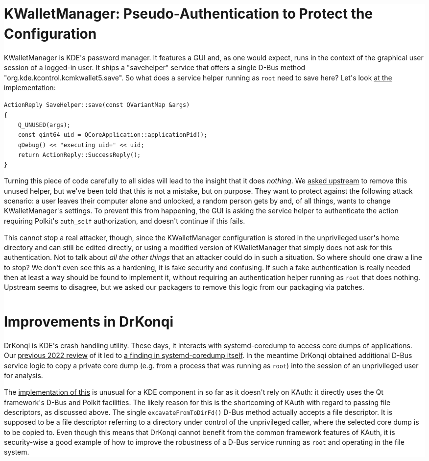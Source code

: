 KWalletManager: Pseudo-Authentication to Protect the Configuration
==================================================================

KWalletManager is KDE's password manager. It features a GUI and, as one would
expect, runs in the context of the graphical user session of a logged-in user.
It ships a "savehelper" service that offers a single D-Bus method
"org.kde.kcontrol.kcmkwallet5.save". So what does a service helper running as
`root` need to save here? Let's look [at the implementation][kwalletmanager-service-code]:

```
ActionReply SaveHelper::save(const QVariantMap &args)
{
    Q_UNUSED(args);
    const qint64 uid = QCoreApplication::applicationPid();
    qDebug() << "executing uid=" << uid;
    return ActionReply::SuccessReply();
}
```

Turning this piece of code carefully to all sides will lead to the insight
that it does _nothing_. We [asked upstream][kwalletmanager-issue] to remove
this unused helper, but we've been told that this is not a mistake, but on
purpose. They want to protect against the following attack scenario: a user
leaves their computer alone and unlocked, a random person gets by and, of all
things, wants to change KWalletManager's settings. To prevent this from
happening, the GUI is asking the service helper to authenticate the action
requiring Polkit's `auth_self` authorization, and doesn't continue if this
fails.

This cannot stop a real attacker, though, since the KWalletManager
configuration is stored in the unprivileged user's home directory and can
still be edited directly, or using a modified version of KWalletManager that
simply does not ask for this authentication. Not to talk about _all the other
things_ that an attacker could do in such a situation. So where should one
draw a line to stop? We don't even see this as a hardening, it is fake security
and confusing. If such a fake authentication is really needed then at least a
way should be found to implement it, without requiring an authentication helper
running as `root` that does nothing. Upstream seems to disagree, but we asked our
packagers to remove this logic from our packaging via patches.

Improvements in DrKonqi
=======================

DrKonqi is KDE's crash handling utility. These days, it interacts with
systemd-coredump to access core dumps of applications. Our [previous 2022
review][drkonqi-prev-review] of it led to [a finding in
systemd-coredump itself][systemd-coredump-cve]. In the meantime DrKonqi
obtained additional D-Bus service logic to copy a private core dump (e.g. from
a process that was running as `root`) into the session of an unprivileged user
for analysis.

The [implementation of this][drkonqi-dbus-impl] is unusual for a KDE component
in so far as it doesn't rely on KAuth: it directly uses the Qt framework's D-Bus
and Polkit facilities. The likely reason for this is the shortcoming of KAuth
with regard to passing file descriptors, as discussed above. The single
`excavateFromToDirFd()` D-Bus method actually accepts a file descriptor.
It is supposed to be a file descriptor referring to a directory under control
of the unprivileged caller, where the selected core dump is to be copied to.
Even though this means that DrKonqi cannot benefit from the common framework
features of KAuth, it is security-wise a good example of how to improve the
robustness of a D-Bus service running as `root` and operating in the file
system.


[dbus-home]: https://www.freedesktop.org/wiki/Software/dbus/
[drkonqi-dbus-impl]: https://invent.kde.org/plasma/drkonqi/-/blob/Plasma/6.0/src/coredump/polkit/main.cpp?ref_type=heads#L34
[drkonqi-discussion]: https://bugzilla.suse.com/show_bug.cgi?id=1220190#c6
[drkonqi-mr]: https://invent.kde.org/plasma/drkonqi/-/merge_requests/217
[drkonqi-prev-review]: https://bugzilla.suse.com/show_bug.cgi?id=1203493
[fontinst-review]: https://bugzilla.suse.com/show_bug.cgi?id=1217186
[kauth-bad-dbus-config]: https://bugzilla.suse.com/show_bug.cgi?id=1220215
[kauth-bypass]: https://bugzilla.suse.com/show_bug.cgi?id=1036244
[kauth-deser-code]: https://invent.kde.org/frameworks/kauth/-/blob/4e94f01d3a191861c8095f673d70291dc225f23e/src/backends/dbus/DBusHelperProxy.cpp#L218
[kauth-deser-workaround]: https://invent.kde.org/frameworks/kauth/-/commit/fc70fb0161c1b9144d26389434d34dd135cd3f4a
[kauth-home]: https://api.kde.org/frameworks/kauth/html/
[kauth-issue-comment-fds]: https://invent.kde.org/frameworks/kauth/-/issues/3#note_826581
[kauth-review]: https://bugzilla.suse.com/show_bug.cgi?id=1217178
[kcmsddm-review]: https://bugzilla.suse.com/show_bug.cgi?id=1217188
[kde-tracker]: https://bugzilla.suse.com/show_bug.cgi?id=1217076
[kwalletmanager-issue]: https://invent.kde.org/utilities/kwalletmanager/-/issues/4
[kwalletmanager-service-code]: https://invent.kde.org/utilities/kwalletmanager/-/blob/master/src/konfigurator/savehelper.cpp
[logrotate-freeradius]: https://bugzilla.suse.com/show_bug.cgi?id=1180525
[polkit-default-privs-gh]: https://github.com/openSUSE/polkit-default-privs
[polkit-default-privs-wiki]: https://en.opensuse.org/openSUSE:Security_Documentation#Configuration_of_Polkit_Settings
[polkit-manual]: https://www.freedesktop.org/software/polkit/docs/latest/polkit.8.html
[ratbag-dbus-config]: https://github.com/libratbag/libratbag/blob/v0.17/ratbagd/org.freedesktop.ratbag1.conf
[systemd-coredump-cve]: https://www.openwall.com/lists/oss-security/2022/12/21/3
[sddm-path-as-arg]: https://invent.kde.org/plasma/sddm-kcm/-/blob/Plasma/6.0/sddmauthhelper.cpp?ref_type=heads#L280
[sddm-open-config]: https://invent.kde.org/plasma/sddm-kcm/-/blob/Plasma/6.0/sddmauthhelper.cpp?ref_type=heads#L30